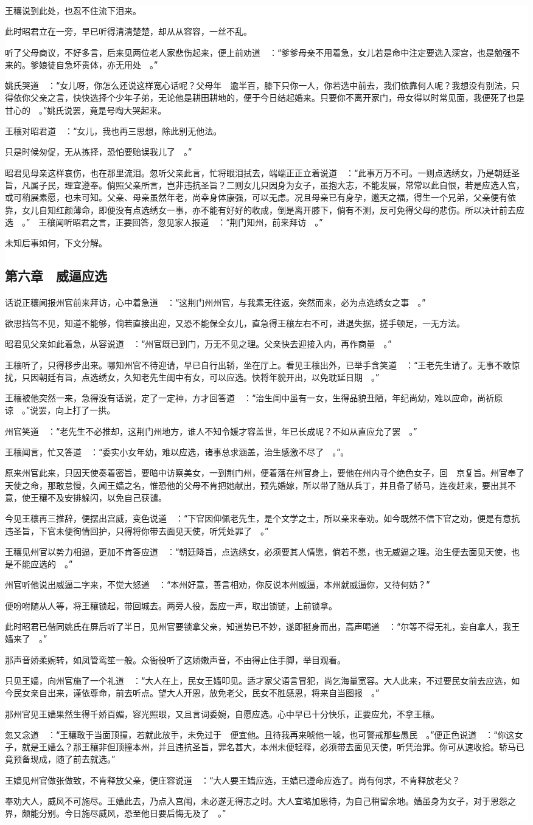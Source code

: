 王穰说到此处，也忍不住流下泪来。  

此时昭君立在一旁，早已听得清清楚楚，却从从容容，一丝不乱。  

听了父母商议，不好多言，后来见两位老人家悲伤起来，便上前劝道　：“爹爹母亲不用着急，女儿若是命中注定要选入深宫，也是勉强不来的。爹娘徒自急坏贵体，亦无用处　。”  

姚氏哭道　：“女儿呀，你怎么还说这样宽心话呢？父母年　逾半百，膝下只你一人，你若选中前去，我们依靠何人呢？我想没有别法，只得依你父亲之言，快快选择个少年子弟，无论他是耕田耕地的，便于今日结起婚来。只要你不离开家门，母女得以时常见面，我便死了也是甘心的　。”姚氏说罢，竟是号啕大哭起来。  

王穰对昭君道　：“女儿，我也再三思想，除此别无他法。  

只是时候匆促，无从拣择，恐怕要贻误我儿了　。”  

昭君见母亲这样哀伤，也在那里流泪。忽听父亲此言，忙将眼泪拭去，端端正正立着说道　：“此事万万不可。一则点选绣女，乃是朝廷圣旨，凡属子民，理宜遵奉。倘照父亲所言，岂非违抗圣旨？二则女儿只因身为女子，虽抱大志，不能发展，常常以此自恨，若是应选入宫，或可稍展素愿，也未可知。父亲、母亲虽然年老，尚幸身体康强，可以无虑。况且母亲已有身孕，邀天之福，得生一个兄弟，父亲便有依靠，女儿自知红颜薄命，即便没有点选绣女一事，亦不能有好好的收成，倒是离开膝下，倘有不测，反可免得父母的悲伤。所以决计前去应选　。”　王穰闻听昭君之言，正要回答，忽见家人报道　：“荆门知州，前来拜访　。”  

未知后事如何，下文分解。  

## 第六章　威逼应选  

话说正穰闻报州官前来拜访，心中着急道　：“这荆门州州官，与我素无往返，突然而来，必为点选绣女之事　。”  

欲思挡驾不见，知道不能够，倘若直接出迎，又恐不能保全女儿，直急得王穰左右不可，进退失据，搓手顿足，一无方法。  

昭君见父亲如此着急，从容说道　：“州官既已到门，万无不见之理。父亲快去迎接入内，再作商量　。”  

王穰听了，只得移步出来。哪知州官不待迎请，早已自行出轿，坐在厅上。看见王穰出外，已举手含笑道　：“王老先生请了。无事不敢惊扰，只因朝廷有旨，点选绣女，久知老先生闺中有女，可以应选。快将年貌开出，以免耽延日期　。”  

王穰被他突然一来，急得没有话说，定了一定神，方才回答道　：“治生闺中虽有一女，生得品貌丑陋，年纪尚幼，难以应命，尚祈原谅　。”说罢，向上打了一拱。  

州官笑道　：“老先生不必推却，这荆门州地方，谁人不知令媛才容盖世，年已长成呢？不如从直应允了罢　。”  

王穰闻言，忙又答道　：“委实小女年幼，难以应选，诸事总求涵盖，治生感激不尽了　。”。  

原来州官此来，只因天使奏着密旨，要暗中访察美女，一到荆门州，便着落在州官身上，要他在州内寻个绝色女子，回　京复旨。州官奉了天使之命，那敢怠慢，久闻王嫱之名，惟恐他的父母不肯把她献出，预先婚嫁，所以带了随从兵丁，并且备了轿马，连夜赶来，要出其不意，使王穰不及安排躲闪，以免自己获谴。  

今见王穰再三推辞，便摆出宫威，变色说道　：“下官因仰佩老先生，是个文学之士，所以亲来奉劝。如今既然不信下官之劝，便是有意抗违圣旨，下官未便徇情回护，只得将你带去面见天使，听凭处罪了　。”  

王穰见州官以势力相逼，更加不肯答应道　：“朝廷降旨，点选绣女，必须要其人情愿，倘若不愿，也无威逼之理。治生便去面见天使，也是不能应选的　。”  

州官听他说出威逼二字来，不觉大怒道　：“本州好意，善言相劝，你反说本州威逼，本州就威逼你，又待何妨？”  

便吩咐随从人等，将王穰锁起，带回城去。两旁人役，轰应一声，取出锁链，上前锁拿。  

此时昭君已偕同姚氏在屏后听了半日，见州官要锁拿父亲，知道势已不妙，遂即挺身而出，高声喝道　：“尔等不得无礼，妄自拿人，我王嫱来了　。”  

那声音娇柔婉转，如凤管鸾笙一般。众衙役听了这娇嫩声音，不由得止住手脚，举目观看。  

只见王嫱，向州官施了一个礼道　：“大人在上，民女王嫱叩见。适才家父语言冒犯，尚乞海量宽容。大人此来，不过要民女前去应选，如今民女亲自出来，谨依尊命，前去听点。望大人开恩，放免老父，民女不胜感恩，将来自当图报　。”  

那州官见王嫱果然生得千娇百媚，容光照眼，又且言词委婉，自愿应选。心中早已十分快乐，正要应允，不拿王穰。  

忽又念道　：“王穰敢于当面顶撞，若就此放手，未免过于　便宜他。且待我再来唬他一唬，也可警戒那些愚民　。”便正色说道　：“你这女子，就是王嫱么？那王穰非但顶撞本州，并且违抗圣旨，罪名甚大，本州未便轻释，必须带去面见天使，听凭治罪。你可从速收拾。轿马已竟预备现成，随了前去就选。”  

王嫱见州官做张做致，不肯释放父亲，便庄容说道　：“大人要王嫱应选，王嫱已遵命应选了。尚有何求，不肯释放老父？  

奉劝大人，威风不可施尽。王嫱此去，乃点入宫闱，未必遂无得志之时。大人宜略加恩待，为自己稍留余地。嫱虽身为女子，对于恩怨之界，颇能分别。今日施尽威风，恐至他日要后悔无及了　。”  
